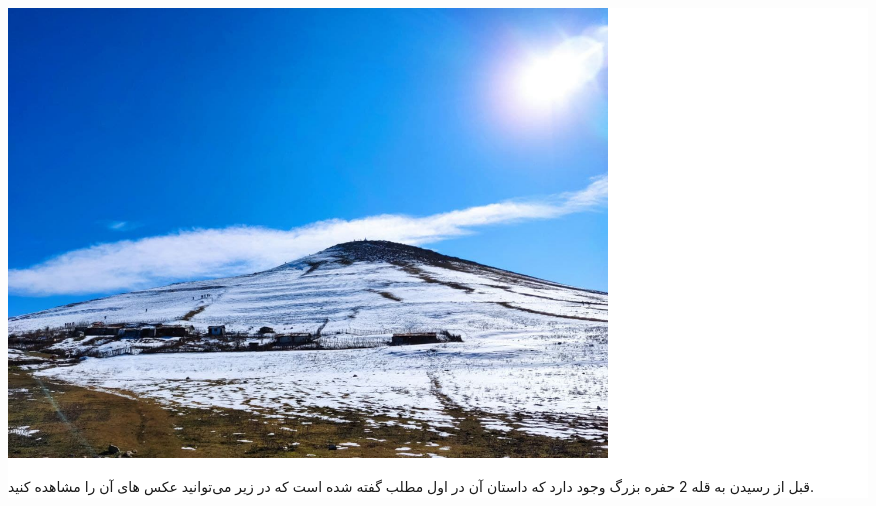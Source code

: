   <img src="/assets/img/21-alimestan/22.jpg" alt="mhkarami97" width="600" />
</p>

قبل از رسیدن به قله 2 حفره بزرگ وجود دارد که داستان آن در اول مطلب گفته شده است که در زیر می‌توانید عکس های آن را مشاهده کنید.  

<p align="center">